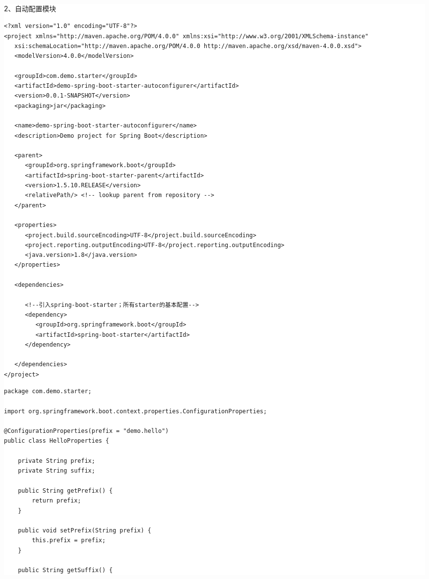 2、自动配置模块

```
<?xml version="1.0" encoding="UTF-8"?>
<project xmlns="http://maven.apache.org/POM/4.0.0" xmlns:xsi="http://www.w3.org/2001/XMLSchema-instance"
   xsi:schemaLocation="http://maven.apache.org/POM/4.0.0 http://maven.apache.org/xsd/maven-4.0.0.xsd">
   <modelVersion>4.0.0</modelVersion>

   <groupId>com.demo.starter</groupId>
   <artifactId>demo-spring-boot-starter-autoconfigurer</artifactId>
   <version>0.0.1-SNAPSHOT</version>
   <packaging>jar</packaging>

   <name>demo-spring-boot-starter-autoconfigurer</name>
   <description>Demo project for Spring Boot</description>

   <parent>
      <groupId>org.springframework.boot</groupId>
      <artifactId>spring-boot-starter-parent</artifactId>
      <version>1.5.10.RELEASE</version>
      <relativePath/> <!-- lookup parent from repository -->
   </parent>

   <properties>
      <project.build.sourceEncoding>UTF-8</project.build.sourceEncoding>
      <project.reporting.outputEncoding>UTF-8</project.reporting.outputEncoding>
      <java.version>1.8</java.version>
   </properties>

   <dependencies>

      <!--引入spring-boot-starter；所有starter的基本配置-->
      <dependency>
         <groupId>org.springframework.boot</groupId>
         <artifactId>spring-boot-starter</artifactId>
      </dependency>

   </dependencies>
</project>

```



```
package com.demo.starter;

import org.springframework.boot.context.properties.ConfigurationProperties;

@ConfigurationProperties(prefix = "demo.hello")
public class HelloProperties {

    private String prefix;
    private String suffix;

    public String getPrefix() {
        return prefix;
    }

    public void setPrefix(String prefix) {
        this.prefix = prefix;
    }

    public String getSuffix() {
```